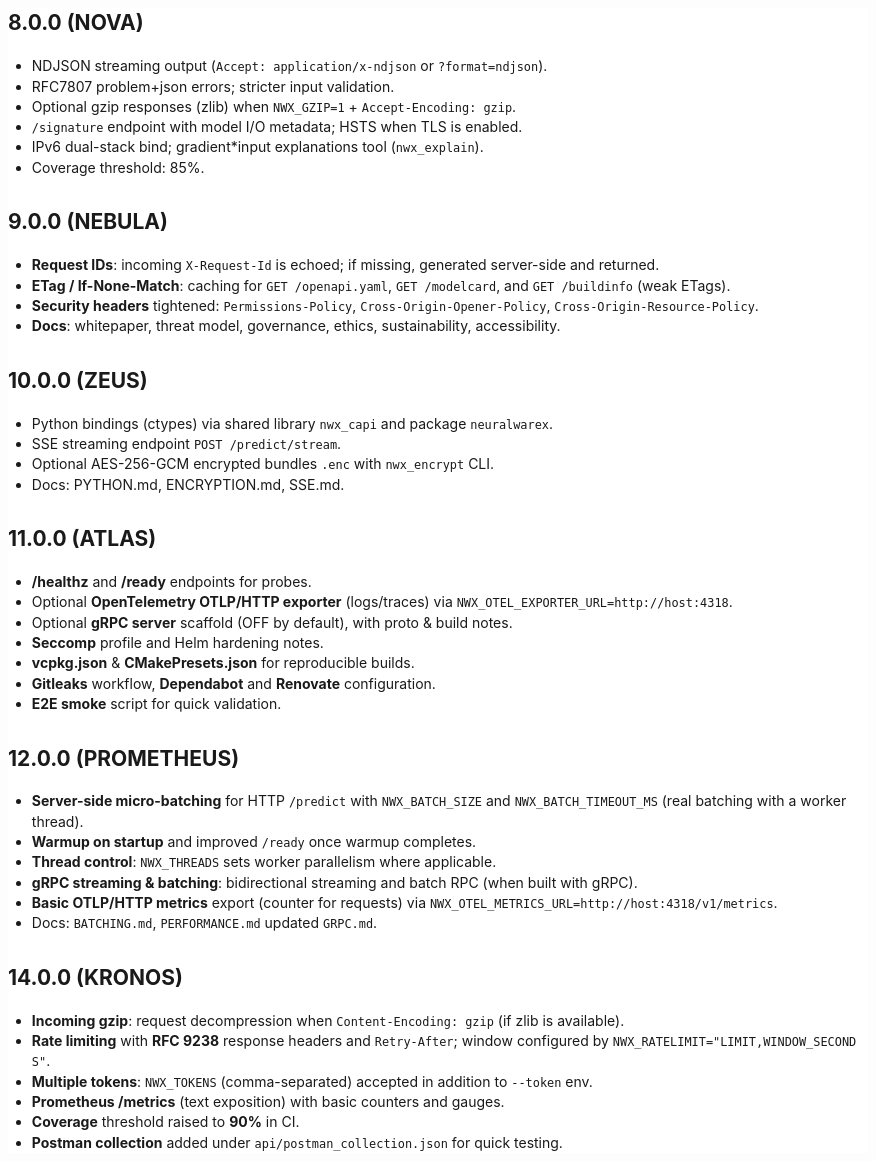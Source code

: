 ## 8.0.0 (NOVA)
- NDJSON streaming output (`Accept: application/x-ndjson` or `?format=ndjson`).
- RFC7807 problem+json errors; stricter input validation.
- Optional gzip responses (zlib) when `NWX_GZIP=1` + `Accept-Encoding: gzip`.
- `/signature` endpoint with model I/O metadata; HSTS when TLS is enabled.
- IPv6 dual-stack bind; gradient*input explanations tool (`nwx_explain`).
- Coverage threshold: 85%.

## 9.0.0 (NEBULA)
- **Request IDs**: incoming `X-Request-Id` is echoed; if missing, generated server-side and returned.
- **ETag / If-None-Match**: caching for `GET /openapi.yaml`, `GET /modelcard`, and `GET /buildinfo` (weak ETags).
- **Security headers** tightened: `Permissions-Policy`, `Cross-Origin-Opener-Policy`, `Cross-Origin-Resource-Policy`.
- **Docs**: whitepaper, threat model, governance, ethics, sustainability, accessibility.

## 10.0.0 (ZEUS)
- Python bindings (ctypes) via shared library `nwx_capi` and package `neuralwarex`.
- SSE streaming endpoint `POST /predict/stream`.
- Optional AES-256-GCM encrypted bundles `.enc` with `nwx_encrypt` CLI.
- Docs: PYTHON.md, ENCRYPTION.md, SSE.md.

## 11.0.0 (ATLAS)
- **/healthz** and **/ready** endpoints for probes.
- Optional **OpenTelemetry OTLP/HTTP exporter** (logs/traces) via `NWX_OTEL_EXPORTER_URL=http://host:4318`.
- Optional **gRPC server** scaffold (OFF by default), with proto & build notes.
- **Seccomp** profile and Helm hardening notes.
- **vcpkg.json** & **CMakePresets.json** for reproducible builds.
- **Gitleaks** workflow, **Dependabot** and **Renovate** configuration.
- **E2E smoke** script for quick validation.

## 12.0.0 (PROMETHEUS)
- **Server-side micro-batching** for HTTP `/predict` with `NWX_BATCH_SIZE` and `NWX_BATCH_TIMEOUT_MS` (real batching with a worker thread).
- **Warmup on startup** and improved `/ready` once warmup completes.
- **Thread control**: `NWX_THREADS` sets worker parallelism where applicable.
- **gRPC streaming & batching**: bidirectional streaming and batch RPC (when built with gRPC).
- **Basic OTLP/HTTP metrics** export (counter for requests) via `NWX_OTEL_METRICS_URL=http://host:4318/v1/metrics`.
- Docs: `BATCHING.md`, `PERFORMANCE.md` updated `GRPC.md`.

## 14.0.0 (KRONOS)
- **Incoming gzip**: request decompression when `Content-Encoding: gzip` (if zlib is available).
- **Rate limiting** with **RFC 9238** response headers and `Retry-After`; window configured by `NWX_RATELIMIT="LIMIT,WINDOW_SECONDS"`.
- **Multiple tokens**: `NWX_TOKENS` (comma-separated) accepted in addition to `--token` env.
- **Prometheus /metrics** (text exposition) with basic counters and gauges.
- **Coverage** threshold raised to **90%** in CI.
- **Postman collection** added under `api/postman_collection.json` for quick testing.
